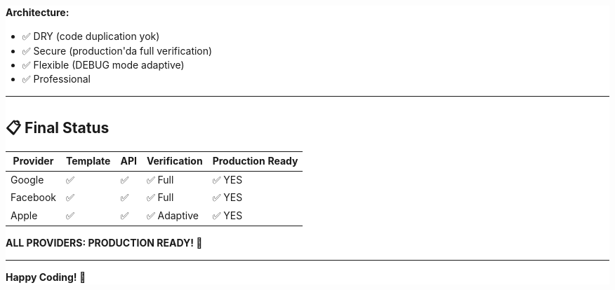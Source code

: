 **Architecture:**
- ✅ DRY (code duplication yok)
- ✅ Secure (production'da full verification)
- ✅ Flexible (DEBUG mode adaptive)
- ✅ Professional

---

## 📋 Final Status

| Provider | Template | API | Verification | Production Ready |
|----------|----------|-----|--------------|------------------|
| Google | ✅ | ✅ | ✅ Full | ✅ YES |
| Facebook | ✅ | ✅ | ✅ Full | ✅ YES |
| Apple | ✅ | ✅ | ✅ Adaptive | ✅ YES |

**ALL PROVIDERS: PRODUCTION READY! 🎉**

---

**Happy Coding! 🚀**
